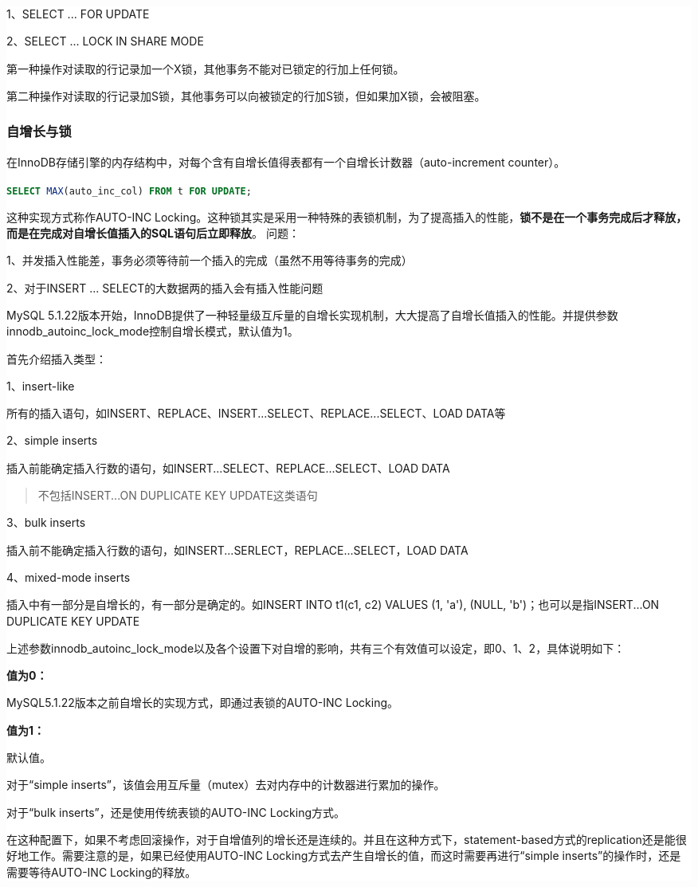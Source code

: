 1、SELECT ... FOR UPDATE

2、SELECT ... LOCK IN SHARE MODE

第一种操作对读取的行记录加一个X锁，其他事务不能对已锁定的行加上任何锁。

第二种操作对读取的行记录加S锁，其他事务可以向被锁定的行加S锁，但如果加X锁，会被阻塞。

### 自增长与锁

在InnoDB存储引擎的内存结构中，对每个含有自增长值得表都有一个自增长计数器（auto-increment counter）。

```sql
SELECT MAX(auto_inc_col) FROM t FOR UPDATE;
```
这种实现方式称作AUTO-INC Locking。这种锁其实是采用一种特殊的表锁机制，为了提高插入的性能，**锁不是在一个事务完成后才释放，而是在完成对自增长值插入的SQL语句后立即释放**。
问题：

1、并发插入性能差，事务必须等待前一个插入的完成（虽然不用等待事务的完成）

2、对于INSERT ... SELECT的大数据两的插入会有插入性能问题

MySQL 5.1.22版本开始，InnoDB提供了一种轻量级互斥量的自增长实现机制，大大提高了自增长值插入的性能。并提供参数innodb_autoinc_lock_mode控制自增长模式，默认值为1。

首先介绍插入类型：

1、insert-like

所有的插入语句，如INSERT、REPLACE、INSERT...SELECT、REPLACE...SELECT、LOAD DATA等

2、simple inserts

插入前能确定插入行数的语句，如INSERT...SELECT、REPLACE...SELECT、LOAD DATA

>不包括INSERT...ON DUPLICATE KEY UPDATE这类语句

3、bulk inserts

插入前不能确定插入行数的语句，如INSERT...SERLECT，REPLACE...SELECT，LOAD DATA

4、mixed-mode inserts

插入中有一部分是自增长的，有一部分是确定的。如INSERT INTO t1(c1, c2) VALUES (1, 'a'), (NULL, 'b')；也可以是指INSERT...ON DUPLICATE KEY UPDATE

上述参数innodb_autoinc_lock_mode以及各个设置下对自增的影响，共有三个有效值可以设定，即0、1、2，具体说明如下：

**值为0：**

MySQL5.1.22版本之前自增长的实现方式，即通过表锁的AUTO-INC Locking。

**值为1：**

默认值。

对于“simple inserts”，该值会用互斥量（mutex）去对内存中的计数器进行累加的操作。

对于“bulk inserts”，还是使用传统表锁的AUTO-INC Locking方式。

在这种配置下，如果不考虑回滚操作，对于自增值列的增长还是连续的。并且在这种方式下，statement-based方式的replication还是能很好地工作。需要注意的是，如果已经使用AUTO-INC Locking方式去产生自增长的值，而这时需要再进行“simple inserts”的操作时，还是需要等待AUTO-INC Locking的释放。
